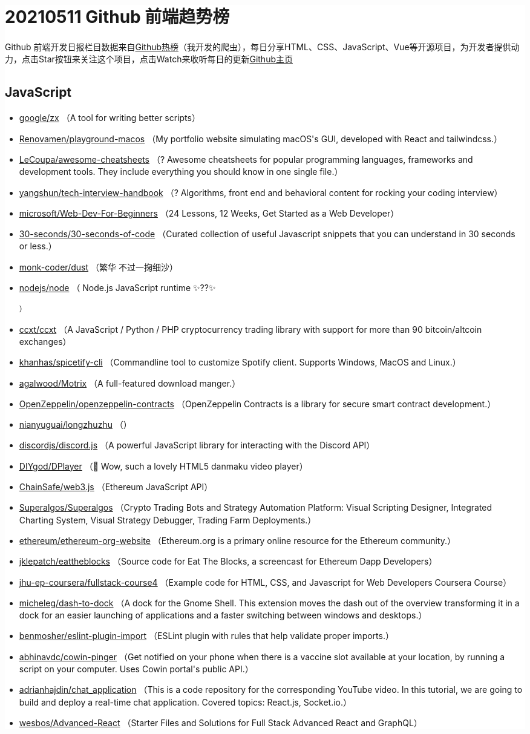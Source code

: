 # 20210511 Github 前端趋势榜

Github 前端开发日报栏目数据来自[Github热榜](http://news.caibaojian.com.cn/)（我开发的爬虫），每日分享HTML、CSS、JavaScript、Vue等开源项目，为开发者提供动力，点击Star按钮来关注这个项目，点击Watch来收听每日的更新[Github主页](https://github.com/kujian/githubTrending)
## JavaScript

* [google/zx](https://github.com/google/zx) （A tool for writing better scripts）
* [Renovamen/playground-macos](https://github.com/Renovamen/playground-macos) （My portfolio website simulating macOS's GUI, developed with React and tailwindcss.）
* [LeCoupa/awesome-cheatsheets](https://github.com/LeCoupa/awesome-cheatsheets) （? Awesome cheatsheets for popular programming languages, frameworks and development tools. They include everything you should know in one single file.）
* [yangshun/tech-interview-handbook](https://github.com/yangshun/tech-interview-handbook) （? Algorithms, front end and behavioral content for rocking your coding interview）
* [microsoft/Web-Dev-For-Beginners](https://github.com/microsoft/Web-Dev-For-Beginners) （24 Lessons, 12 Weeks, Get Started as a Web Developer）
* [30-seconds/30-seconds-of-code](https://github.com/30-seconds/30-seconds-of-code) （Curated collection of useful Javascript snippets that you can understand in 30 seconds or less.）
* [monk-coder/dust](https://github.com/monk-coder/dust) （繁华 不过一掬细沙）
* [nodejs/node](https://github.com/nodejs/node) （
        Node.js JavaScript runtime &#x2728;??&#x2728;

      ）
* [ccxt/ccxt](https://github.com/ccxt/ccxt) （A JavaScript / Python / PHP cryptocurrency trading library with support for more than 90 bitcoin/altcoin exchanges）
* [khanhas/spicetify-cli](https://github.com/khanhas/spicetify-cli) （Commandline tool to customize Spotify client. Supports Windows, MacOS and Linux.）
* [agalwood/Motrix](https://github.com/agalwood/Motrix) （A full-featured download manger.）
* [OpenZeppelin/openzeppelin-contracts](https://github.com/OpenZeppelin/openzeppelin-contracts) （OpenZeppelin Contracts is a library for secure smart contract development.）
* [nianyuguai/longzhuzhu](https://github.com/nianyuguai/longzhuzhu) （）
* [discordjs/discord.js](https://github.com/discordjs/discord.js) （A powerful JavaScript library for interacting with the Discord API）
* [DIYgod/DPlayer](https://github.com/DIYgod/DPlayer) （&#x1f36d; Wow, such a lovely HTML5 danmaku video player）
* [ChainSafe/web3.js](https://github.com/ChainSafe/web3.js) （Ethereum JavaScript API）
* [Superalgos/Superalgos](https://github.com/Superalgos/Superalgos) （Crypto Trading Bots and Strategy Automation Platform: Visual Scripting Designer, Integrated Charting System, Visual Strategy Debugger, Trading Farm Deployments.）
* [ethereum/ethereum-org-website](https://github.com/ethereum/ethereum-org-website) （Ethereum.org is a primary online resource for the Ethereum community.）
* [jklepatch/eattheblocks](https://github.com/jklepatch/eattheblocks) （Source code for Eat The Blocks, a screencast for Ethereum Dapp Developers）
* [jhu-ep-coursera/fullstack-course4](https://github.com/jhu-ep-coursera/fullstack-course4) （Example code for HTML, CSS, and Javascript for Web Developers Coursera Course）
* [micheleg/dash-to-dock](https://github.com/micheleg/dash-to-dock) （A dock for the Gnome Shell. This extension moves the dash out of the overview transforming it in a dock for an easier launching of applications and a faster switching between windows and desktops.）
* [benmosher/eslint-plugin-import](https://github.com/benmosher/eslint-plugin-import) （ESLint plugin with rules that help validate proper imports.）
* [abhinavdc/cowin-pinger](https://github.com/abhinavdc/cowin-pinger) （Get notified on your phone when there is a vaccine slot available at your location, by running a script on your computer. Uses Cowin portal's public API.）
* [adrianhajdin/chat_application](https://github.com/adrianhajdin/chat_application) （This is a code repository for the corresponding YouTube video. In this tutorial, we are going to build and deploy a real-time chat application. Covered topics: React.js, Socket.io.）
* [wesbos/Advanced-React](https://github.com/wesbos/Advanced-React) （Starter Files and Solutions for Full Stack Advanced React and GraphQL）
